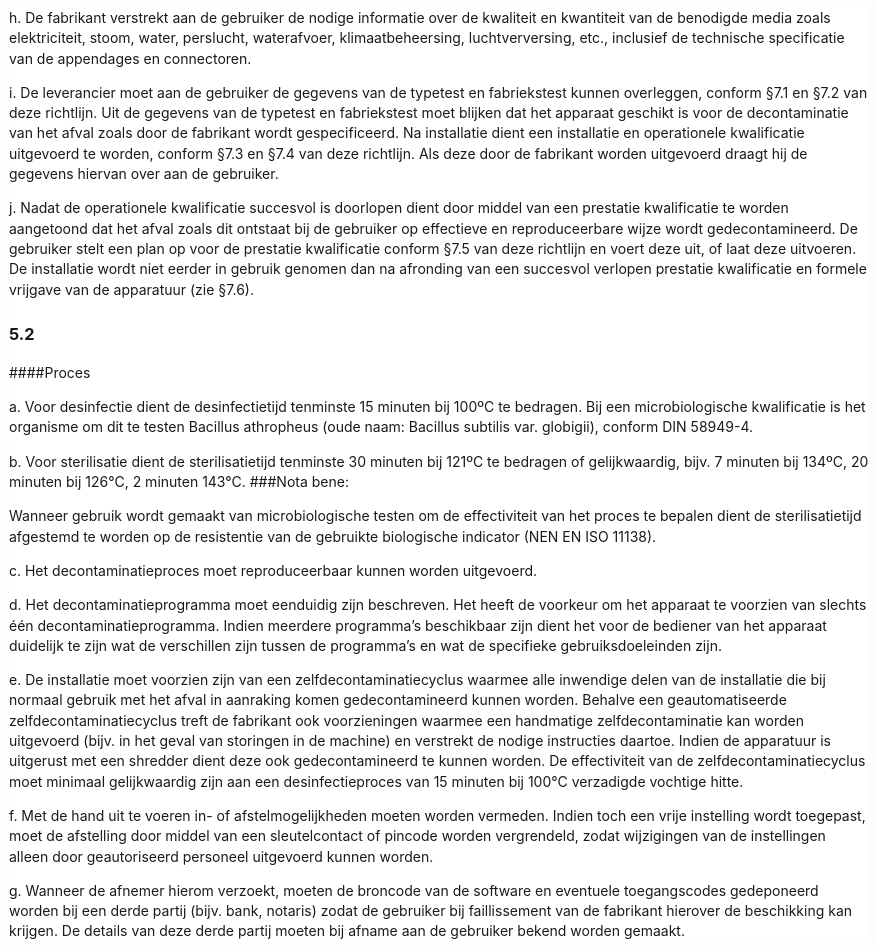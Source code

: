h. De fabrikant verstrekt aan de gebruiker de nodige informatie over de kwaliteit en kwantiteit van de benodigde media zoals elektriciteit, stoom, water, perslucht, waterafvoer, klimaatbeheersing, luchtverversing, etc., inclusief de technische specificatie van de appendages en connectoren.  

i. De leverancier moet aan de gebruiker de gegevens van de typetest en fabriekstest kunnen overleggen, conform §7.1 en §7.2 van deze richtlijn. Uit de gegevens van de typetest en fabriekstest moet blijken dat het apparaat geschikt is voor de decontaminatie van het afval zoals door de fabrikant wordt gespecificeerd. Na installatie dient een installatie en operationele kwalificatie uitgevoerd te worden, conform §7.3 en §7.4 van deze richtlijn. Als deze door de fabrikant worden uitgevoerd draagt hij de gegevens hiervan over aan de gebruiker.  

j. Nadat de operationele kwalificatie succesvol is doorlopen dient door middel van een prestatie kwalificatie te worden aangetoond dat het afval zoals dit ontstaat bij de gebruiker op effectieve en reproduceerbare wijze wordt gedecontamineerd. De gebruiker stelt een plan op voor de prestatie kwalificatie conform §7.5 van deze richtlijn en voert deze uit, of laat deze uitvoeren. De installatie wordt niet eerder in gebruik genomen dan na afronding van een succesvol verlopen prestatie kwalificatie en formele vrijgave van de apparatuur (zie §7.6).      
### 5.2  

####Proces

a. Voor desinfectie dient de desinfectietijd tenminste 15 minuten bij 100ºC te bedragen. Bij een microbiologische kwalificatie is het organisme om dit te testen Bacillus athropheus (oude naam: Bacillus subtilis var. globigii), conform DIN 58949-4.  

b. Voor sterilisatie dient de sterilisatietijd tenminste 30 minuten bij 121ºC te bedragen of gelijkwaardig, bijv. 7 minuten bij 134ºC, 20 minuten bij 126°C, 2 minuten 143°C. 
###Nota bene:

Wanneer gebruik wordt gemaakt van microbiologische testen om de effectiviteit van het proces te bepalen dient de sterilisatietijd afgestemd te worden op de resistentie van de gebruikte biologische indicator (NEN EN ISO 11138).  

c. Het decontaminatieproces moet reproduceerbaar kunnen worden uitgevoerd.  

d. Het decontaminatieprogramma moet eenduidig zijn beschreven. Het heeft de voorkeur om het apparaat te voorzien van slechts één decontaminatieprogramma. Indien meerdere programma’s beschikbaar zijn dient het voor de bediener van het apparaat duidelijk te zijn wat de verschillen zijn tussen de programma’s en wat de specifieke gebruiksdoeleinden zijn.  

e. De installatie moet voorzien zijn van een zelfdecontaminatiecyclus waarmee alle inwendige delen van de installatie die bij normaal gebruik met het afval in aanraking komen gedecontamineerd kunnen worden. Behalve een geautomatiseerde zelfdecontaminatiecyclus treft de fabrikant ook voorzieningen waarmee een handmatige zelfdecontaminatie kan worden uitgevoerd (bijv. in het geval van storingen in de machine) en verstrekt de nodige instructies daartoe. Indien de apparatuur is uitgerust met een shredder dient deze ook gedecontamineerd te kunnen worden. De effectiviteit van de zelfdecontaminatiecyclus moet minimaal gelijkwaardig zijn aan een desinfectieproces van 15 minuten bij 100°C verzadigde vochtige hitte.  

f. Met de hand uit te voeren in- of afstelmogelijkheden moeten worden vermeden. Indien toch een vrije instelling wordt toegepast, moet de afstelling door middel van een sleutelcontact of pincode worden vergrendeld, zodat wijzigingen van de instellingen alleen door geautoriseerd personeel uitgevoerd kunnen worden.  

g. Wanneer de afnemer hierom verzoekt, moeten de broncode van de software en eventuele toegangscodes gedeponeerd worden bij een derde partij (bijv. bank, notaris) zodat de gebruiker bij faillissement van de fabrikant hierover de beschikking kan krijgen. De details van deze derde partij moeten bij afname aan de gebruiker bekend worden gemaakt.  
